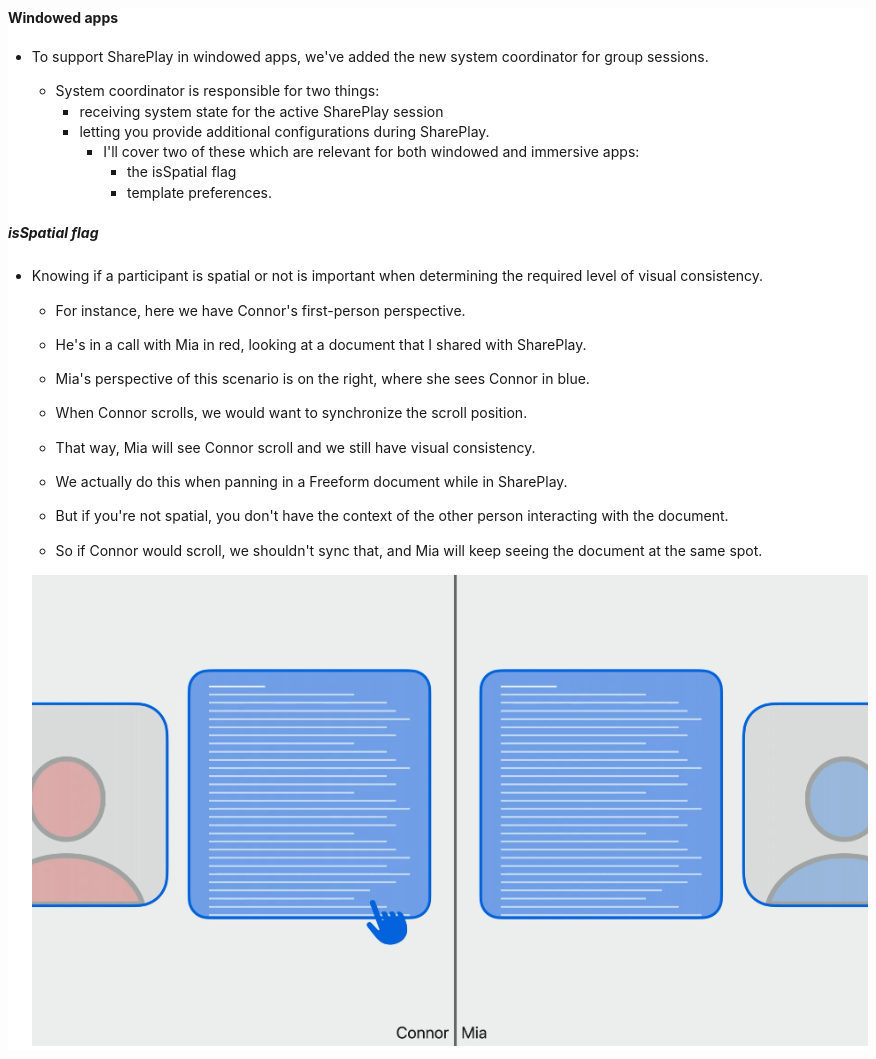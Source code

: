 
#### Windowed apps

- To support SharePlay in windowed apps, we've added the new system coordinator for group sessions.

    - System coordinator is responsible for two things: 
        - receiving system state for the active SharePlay session
        - letting you provide additional configurations during SharePlay.
            - I'll cover two of these which are relevant for both windowed and immersive apps: 
                - the isSpatial flag
                - template preferences.
##### isSpatial flag
- Knowing if a participant is spatial or not is important when determining the required level of visual consistency.

    - For instance, here we have Connor's first-person perspective.

    - He's in a call with Mia in red, looking at a document that I shared with SharePlay.

    - Mia's perspective of this scenario is on the right, where she sees Connor in blue.

    - When Connor scrolls, we would want to synchronize the scroll position.

    - That way, Mia will see Connor scroll and we still have visual consistency.

    - We actually do this when panning in a Freeform document while in SharePlay.

    - But if you're not spatial, you don't have the context of the other person interacting with the document.

    - So if Connor would scroll, we shouldn't sync that, and Mia will keep seeing the document at the same spot.
    <img src="/assets/Step_Nine_VisionOS_Assets/SharePlay3.png"/>
                